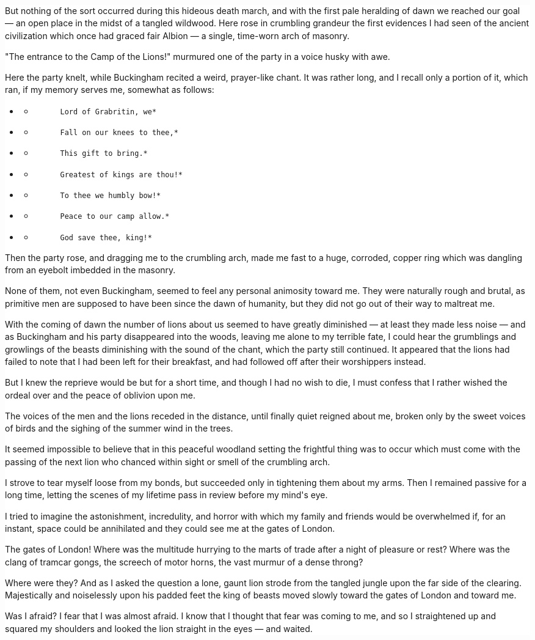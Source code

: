  But nothing of the sort occurred during this hideous death march, and with the first pale heralding of dawn we reached our goal — an open place in the midst of a tangled wildwood.  Here rose in crumbling grandeur the first evidences I had seen of the ancient civilization   which once had graced fair Albion — a single, time-worn arch of masonry.

 "The entrance to the Camp of the Lions!" murmured one of the party in a voice husky with awe.

 Here the party knelt, while Buckingham recited a weird, prayer-like chant.  It was rather long, and I recall only a portion of it, which ran, if my memory serves me, somewhat as follows:

  - *           Lord of Grabritin, we*
 - *           Fall on our knees to thee,*
 - *           This gift to bring.*
 - *           Greatest of kings are thou!*
 - *           To thee we humbly bow!*
 - *           Peace to our camp allow.*
 - *           God save thee, king!*
  Then the party rose, and dragging me to the crumbling arch, made me fast to a huge, corroded, copper ring which was dangling from an eyebolt imbedded in the masonry.

 None of them, not even Buckingham, seemed to feel any personal animosity toward me.  They were naturally rough and brutal, as primitive men are supposed to have been since the dawn of humanity, but they did not go out of their way to maltreat me.

 With the coming of dawn the number of lions about us seemed to have greatly diminished — at least they made less noise — and as Buckingham and his party disappeared into the woods, leaving me alone to my terrible fate, I could hear the grumblings and growlings of the beasts diminishing with the sound of the chant, which the party still continued.  It appeared that the lions had failed to note that I had been left for their   breakfast, and had followed off after their worshippers instead.

 But I knew the reprieve would be but for a short time, and though I had no wish to die, I must confess that I rather wished the ordeal over and the peace of oblivion upon me.

 The voices of the men and the lions receded in the distance, until finally quiet reigned about me, broken only by the sweet voices of birds and the sighing of the summer wind in the trees.

 It seemed impossible to believe that in this peaceful woodland setting the frightful thing was to occur which must come with the passing of the next lion who chanced within sight or smell of the crumbling arch.

 I strove to tear myself loose from my bonds, but succeeded only in tightening them about my arms.  Then I remained passive for a long time, letting the scenes of my lifetime pass in review before my mind's eye.

 I tried to imagine the astonishment, incredulity, and horror with which my family and friends would be overwhelmed if, for an instant, space could be annihilated and they could see me at the gates of London.

 The gates of London!  Where was the multitude hurrying to the marts of trade after a night of pleasure or rest?  Where was the clang of tramcar gongs, the screech of motor horns, the vast murmur of a dense throng?

 Where were they?  And as I asked the question a lone, gaunt lion strode from the tangled jungle upon the far side of the clearing.  Majestically and noiselessly upon his padded feet the king of beasts moved slowly toward the gates of London and toward me.

 Was I afraid?  I fear that I was almost afraid.  I know that I thought that fear was coming to me, and so I straightened up and squared my shoulders and looked the lion straight in the eyes — and waited.
